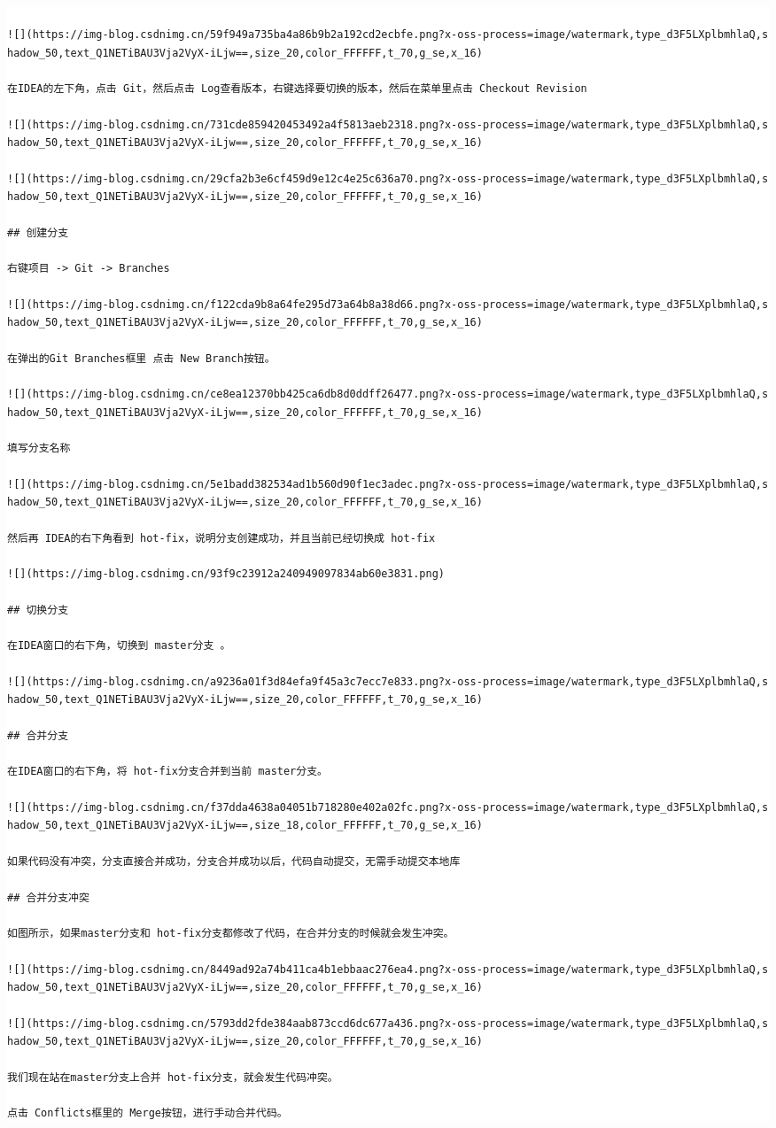    ```

![](https://img-blog.csdnimg.cn/59f949a735ba4a86b9b2a192cd2ecbfe.png?x-oss-process=image/watermark,type_d3F5LXplbmhlaQ,shadow_50,text_Q1NETiBAU3Vja2VyX-iLjw==,size_20,color_FFFFFF,t_70,g_se,x_16)

在IDEA的左下角，点击 Git，然后点击 Log查看版本，右键选择要切换的版本，然后在菜单里点击 Checkout Revision

![](https://img-blog.csdnimg.cn/731cde859420453492a4f5813aeb2318.png?x-oss-process=image/watermark,type_d3F5LXplbmhlaQ,shadow_50,text_Q1NETiBAU3Vja2VyX-iLjw==,size_20,color_FFFFFF,t_70,g_se,x_16)

![](https://img-blog.csdnimg.cn/29cfa2b3e6cf459d9e12c4e25c636a70.png?x-oss-process=image/watermark,type_d3F5LXplbmhlaQ,shadow_50,text_Q1NETiBAU3Vja2VyX-iLjw==,size_20,color_FFFFFF,t_70,g_se,x_16)

## 创建分支

右键项目 -> Git -> Branches

![](https://img-blog.csdnimg.cn/f122cda9b8a64fe295d73a64b8a38d66.png?x-oss-process=image/watermark,type_d3F5LXplbmhlaQ,shadow_50,text_Q1NETiBAU3Vja2VyX-iLjw==,size_20,color_FFFFFF,t_70,g_se,x_16)

在弹出的Git Branches框里 点击 New Branch按钮。

![](https://img-blog.csdnimg.cn/ce8ea12370bb425ca6db8d0ddff26477.png?x-oss-process=image/watermark,type_d3F5LXplbmhlaQ,shadow_50,text_Q1NETiBAU3Vja2VyX-iLjw==,size_20,color_FFFFFF,t_70,g_se,x_16)

填写分支名称

![](https://img-blog.csdnimg.cn/5e1badd382534ad1b560d90f1ec3adec.png?x-oss-process=image/watermark,type_d3F5LXplbmhlaQ,shadow_50,text_Q1NETiBAU3Vja2VyX-iLjw==,size_20,color_FFFFFF,t_70,g_se,x_16)

然后再 IDEA的右下角看到 hot-fix，说明分支创建成功，并且当前已经切换成 hot-fix

![](https://img-blog.csdnimg.cn/93f9c23912a240949097834ab60e3831.png)

## 切换分支

在IDEA窗口的右下角，切换到 master分支 。

![](https://img-blog.csdnimg.cn/a9236a01f3d84efa9f45a3c7ecc7e833.png?x-oss-process=image/watermark,type_d3F5LXplbmhlaQ,shadow_50,text_Q1NETiBAU3Vja2VyX-iLjw==,size_20,color_FFFFFF,t_70,g_se,x_16)

## 合并分支

在IDEA窗口的右下角，将 hot-fix分支合并到当前 master分支。

![](https://img-blog.csdnimg.cn/f37dda4638a04051b718280e402a02fc.png?x-oss-process=image/watermark,type_d3F5LXplbmhlaQ,shadow_50,text_Q1NETiBAU3Vja2VyX-iLjw==,size_18,color_FFFFFF,t_70,g_se,x_16)

如果代码没有冲突，分支直接合并成功，分支合并成功以后，代码自动提交，无需手动提交本地库

## 合并分支冲突

如图所示，如果master分支和 hot-fix分支都修改了代码，在合并分支的时候就会发生冲突。

![](https://img-blog.csdnimg.cn/8449ad92a74b411ca4b1ebbaac276ea4.png?x-oss-process=image/watermark,type_d3F5LXplbmhlaQ,shadow_50,text_Q1NETiBAU3Vja2VyX-iLjw==,size_20,color_FFFFFF,t_70,g_se,x_16)

![](https://img-blog.csdnimg.cn/5793dd2fde384aab873ccd6dc677a436.png?x-oss-process=image/watermark,type_d3F5LXplbmhlaQ,shadow_50,text_Q1NETiBAU3Vja2VyX-iLjw==,size_20,color_FFFFFF,t_70,g_se,x_16)

我们现在站在master分支上合并 hot-fix分支，就会发生代码冲突。

点击 Conflicts框里的 Merge按钮，进行手动合并代码。

   ```